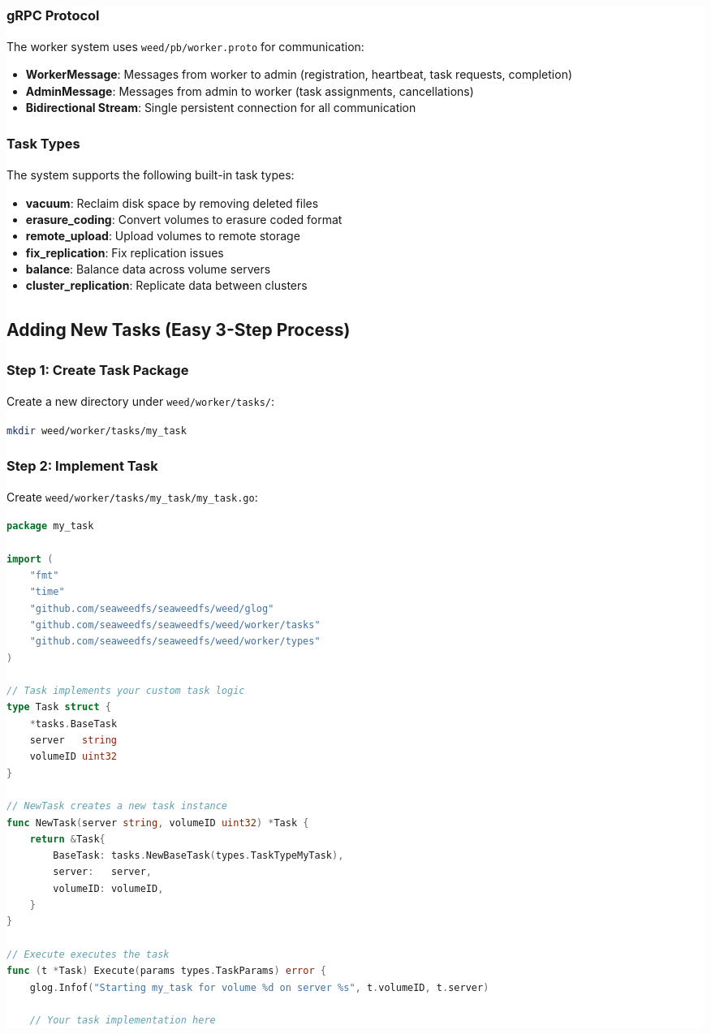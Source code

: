 ### gRPC Protocol

The worker system uses `weed/pb/worker.proto` for communication:

- **WorkerMessage**: Messages from worker to admin (registration, heartbeat, task requests, completion)
- **AdminMessage**: Messages from admin to worker (task assignments, cancellations)
- **Bidirectional Stream**: Single persistent connection for all communication

### Task Types

The system supports the following built-in task types:

- **vacuum**: Reclaim disk space by removing deleted files
- **erasure_coding**: Convert volumes to erasure coded format
- **remote_upload**: Upload volumes to remote storage
- **fix_replication**: Fix replication issues
- **balance**: Balance data across volume servers
- **cluster_replication**: Replicate data between clusters

## Adding New Tasks (Easy 3-Step Process)

### Step 1: Create Task Package

Create a new directory under `weed/worker/tasks/`:

```bash
mkdir weed/worker/tasks/my_task
```

### Step 2: Implement Task

Create `weed/worker/tasks/my_task/my_task.go`:

```go
package my_task

import (
    "fmt"
    "time"
    "github.com/seaweedfs/seaweedfs/weed/glog"
    "github.com/seaweedfs/seaweedfs/weed/worker/tasks"
    "github.com/seaweedfs/seaweedfs/weed/worker/types"
)

// Task implements your custom task logic
type Task struct {
    *tasks.BaseTask
    server   string
    volumeID uint32
}

// NewTask creates a new task instance
func NewTask(server string, volumeID uint32) *Task {
    return &Task{
        BaseTask: tasks.NewBaseTask(types.TaskTypeMyTask),
        server:   server,
        volumeID: volumeID,
    }
}

// Execute executes the task
func (t *Task) Execute(params types.TaskParams) error {
    glog.Infof("Starting my_task for volume %d on server %s", t.volumeID, t.server)
    
    // Your task implementation here
```